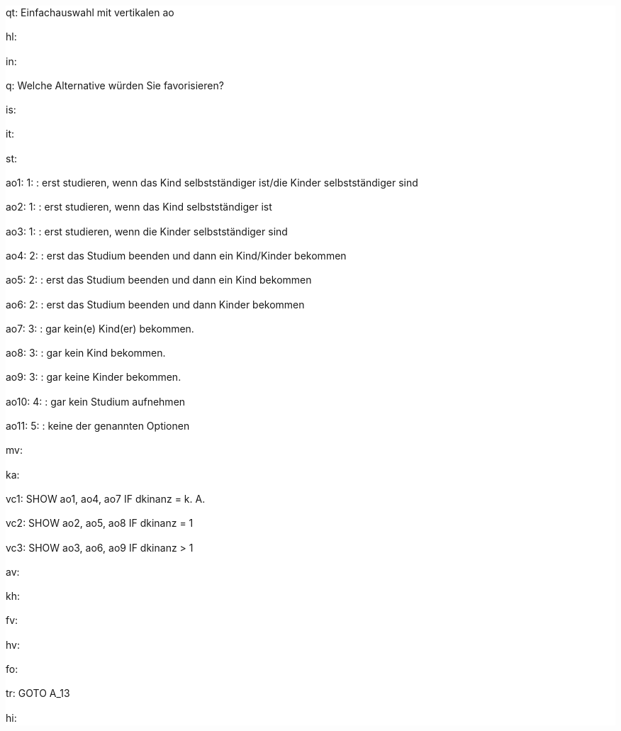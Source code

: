 qt: Einfachauswahl mit vertikalen ao

hl:

in:

q: Welche Alternative würden Sie favorisieren?

is:

it:

st:

ao1: 1: : erst studieren, wenn das Kind selbstständiger ist/die Kinder selbstständiger sind

ao2: 1: : erst studieren, wenn das Kind selbstständiger ist

ao3: 1: : erst studieren, wenn die Kinder selbstständiger sind

ao4: 2: : erst das Studium beenden und dann ein Kind/Kinder bekommen

ao5: 2: : erst das Studium beenden und dann ein Kind bekommen

ao6: 2: : erst das Studium beenden und dann Kinder bekommen

ao7: 3: : gar kein(e) Kind(er) bekommen.

ao8: 3: : gar kein Kind bekommen.

ao9: 3: : gar keine Kinder bekommen.

ao10: 4: : gar kein Studium aufnehmen

ao11: 5: : keine der genannten Optionen

mv:

ka:

vc1: SHOW ao1, ao4, ao7 IF dkinanz = k. A.

vc2: SHOW ao2, ao5, ao8 IF dkinanz = 1

vc3: SHOW ao3, ao6, ao9 IF dkinanz \> 1

av:

kh:

fv:

hv:

fo:

tr: GOTO A_13

hi:
